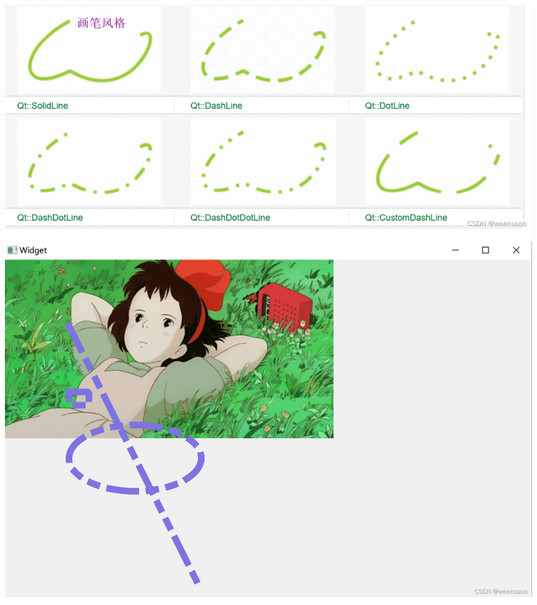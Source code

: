 ![请添加图片描述](Qt.assets/watermark,type_d3F5LXplbmhlaQ,shadow_50,text_Q1NETiBAd2Vla3Nvb28=,size_20,color_FFFFFF,t_70,g_se,x_16-16476062372606.png)

![img](Qt.assets/watermark,type_d3F5LXplbmhlaQ,shadow_50,text_Q1NETiBAd2Vla3Nvb28=,size_20,color_FFFFFF,t_70,g_se,x_16-16476070062098.png)
